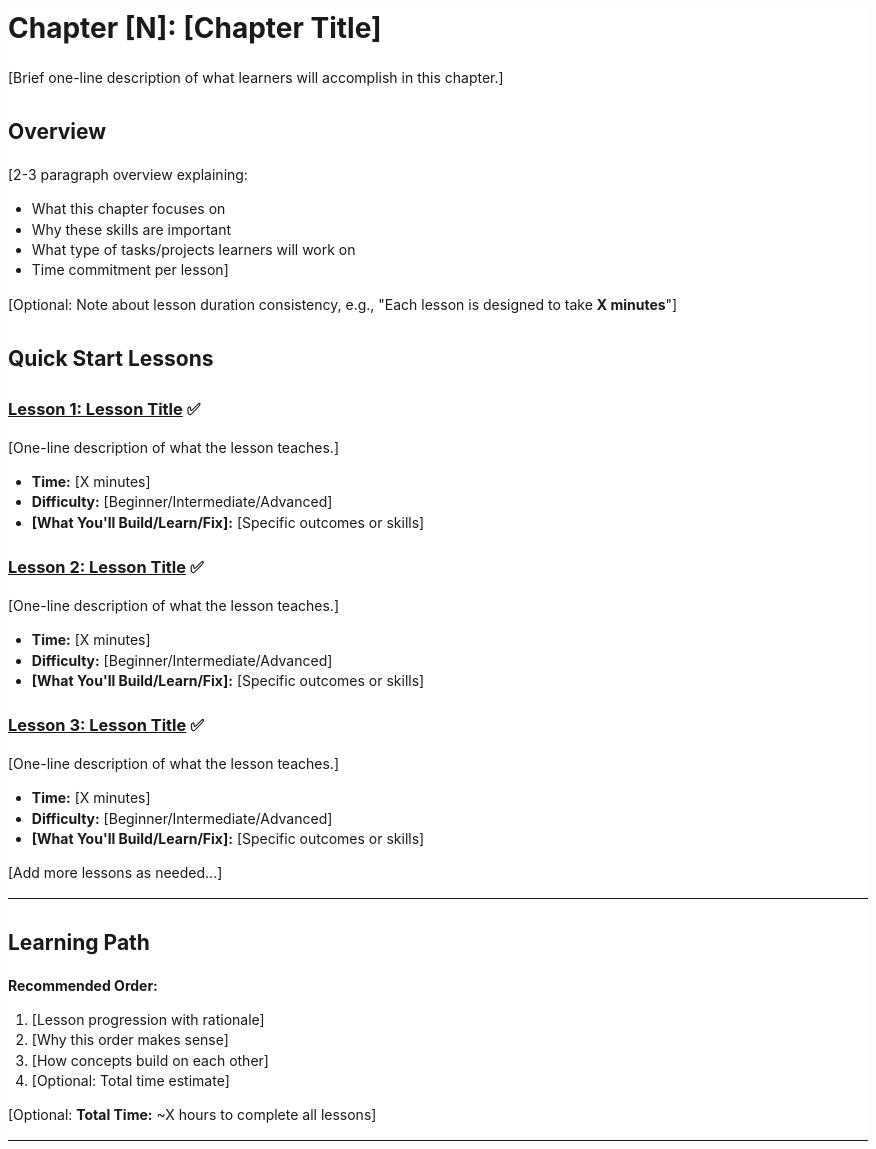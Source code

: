 # Chapter [N]: [Chapter Title]

[Brief one-line description of what learners will accomplish in this chapter.]

## Overview

[2-3 paragraph overview explaining:
- What this chapter focuses on
- Why these skills are important
- What type of tasks/projects learners will work on
- Time commitment per lesson]

[Optional: Note about lesson duration consistency, e.g., "Each lesson is designed to take **X minutes**"]

## Quick Start Lessons

### [Lesson 1: Lesson Title](./lessons/01-lesson-slug.md) ✅
[One-line description of what the lesson teaches.]
- **Time:** [X minutes]
- **Difficulty:** [Beginner/Intermediate/Advanced]
- **[What You'll Build/Learn/Fix]:** [Specific outcomes or skills]

### [Lesson 2: Lesson Title](./lessons/02-lesson-slug.md) ✅
[One-line description of what the lesson teaches.]
- **Time:** [X minutes]
- **Difficulty:** [Beginner/Intermediate/Advanced]
- **[What You'll Build/Learn/Fix]:** [Specific outcomes or skills]

### [Lesson 3: Lesson Title](./lessons/03-lesson-slug.md) ✅
[One-line description of what the lesson teaches.]
- **Time:** [X minutes]
- **Difficulty:** [Beginner/Intermediate/Advanced]
- **[What You'll Build/Learn/Fix]:** [Specific outcomes or skills]

[Add more lessons as needed...]

---

## Learning Path

**Recommended Order:**
1. [Lesson progression with rationale]
2. [Why this order makes sense]
3. [How concepts build on each other]
4. [Optional: Total time estimate]

[Optional: **Total Time:** ~X hours to complete all lessons]

---
